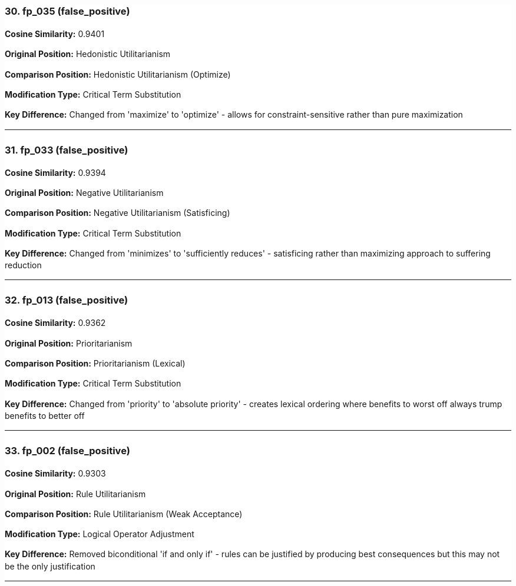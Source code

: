 ### 30. fp_035 (false_positive)

**Cosine Similarity:** 0.9401

**Original Position:** Hedonistic Utilitarianism

**Comparison Position:** Hedonistic Utilitarianism (Optimize)

**Modification Type:** Critical Term Substitution

**Key Difference:** Changed from 'maximize' to 'optimize' - allows for constraint-sensitive rather than pure maximization

---

### 31. fp_033 (false_positive)

**Cosine Similarity:** 0.9394

**Original Position:** Negative Utilitarianism

**Comparison Position:** Negative Utilitarianism (Satisficing)

**Modification Type:** Critical Term Substitution

**Key Difference:** Changed from 'minimizes' to 'sufficiently reduces' - satisficing rather than maximizing approach to suffering reduction

---

### 32. fp_013 (false_positive)

**Cosine Similarity:** 0.9362

**Original Position:** Prioritarianism

**Comparison Position:** Prioritarianism (Lexical)

**Modification Type:** Critical Term Substitution

**Key Difference:** Changed from 'priority' to 'absolute priority' - creates lexical ordering where benefits to worst off always trump benefits to better off

---

### 33. fp_002 (false_positive)

**Cosine Similarity:** 0.9303

**Original Position:** Rule Utilitarianism

**Comparison Position:** Rule Utilitarianism (Weak Acceptance)

**Modification Type:** Logical Operator Adjustment

**Key Difference:** Removed biconditional 'if and only if' - rules can be justified by producing best consequences but this may not be the only justification

---
